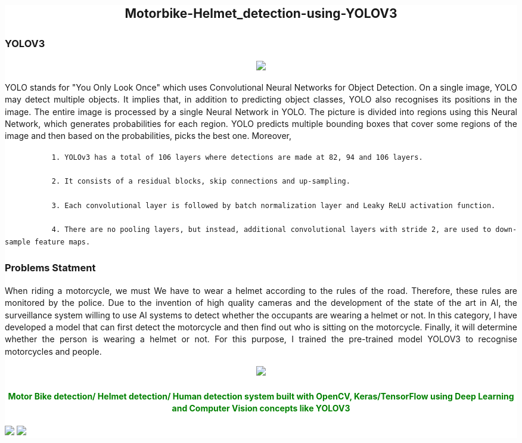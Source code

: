 <h2 align="center"> Motorbike-Helmet_detection-using-YOLOV3</h2>

<h3 align="left"> YOLOV3</h3>

 <p align="center">
  <img width="600" src="https://user-images.githubusercontent.com/74568334/140792130-bfefeb77-c557-4332-bd5b-9a66cf24cc0e.png">
</p> 

<p style= 'text-align: justify;'> YOLO stands for "You Only Look Once" which uses Convolutional Neural Networks for Object Detection. On a single image, 
           YOLO may detect multiple objects. It implies that, in addition to predicting object classes, YOLO also recognises its positions in the image. 
           The entire image is processed by a single Neural Network in YOLO. The picture is divided into regions using this Neural Network, 
           which generates probabilities for each region. YOLO predicts multiple bounding boxes that cover some regions of the image and then based on
           the probabilities, picks the best one. Moreover, 
  
               1. YOLOv3 has a total of 106 layers where detections are made at 82, 94 and 106 layers.

               2. It consists of a residual blocks, skip connections and up-sampling.

               3. Each convolutional layer is followed by batch normalization layer and Leaky ReLU activation function.

               4. There are no pooling layers, but instead, additional convolutional layers with stride 2, are used to down-sample feature maps.

</p>

<h3 align="left">Problems Statment </h3>

<p style= 'text-align: justify;'> When riding a motorcycle, we must We have to wear a helmet according to the rules of the road. Therefore, these rules are monitored by the police. Due to the invention of high quality cameras and the development of the state of the art in AI, the surveillance system willing to use AI systems to detect whether the occupants are wearing a helmet or not. In this category, I have developed a model that can first detect the motorcycle and then find out who is sitting on the motorcycle. Finally, it will determine whether the person is wearing a helmet or not. For this purpose, I trained the pre-trained model YOLOV3 to recognise motorcycles and people.</p>

<p align="center">
  <img width="300" src="https://user-images.githubusercontent.com/74568334/121785707-a4d9eb80-cbbb-11eb-8085-14edab126732.jpg">
</p> 


<h4 align="center"> <span style="color:green">Motor Bike detection/ Helmet detection/ Human detection system built with OpenCV, Keras/TensorFlow using Deep Learning and Computer Vision concepts like YOLOV3</span></h4>


<p align="left">
  <img width="500" src="https://user-images.githubusercontent.com/74568334/121785810-3ba6a800-cbbc-11eb-9140-ac220fca83f0.jpg">
  <img width="300" src="https://user-images.githubusercontent.com/74568334/121785807-3a757b00-cbbc-11eb-9db7-7838ec2af5eb.jpg">
</p> 

